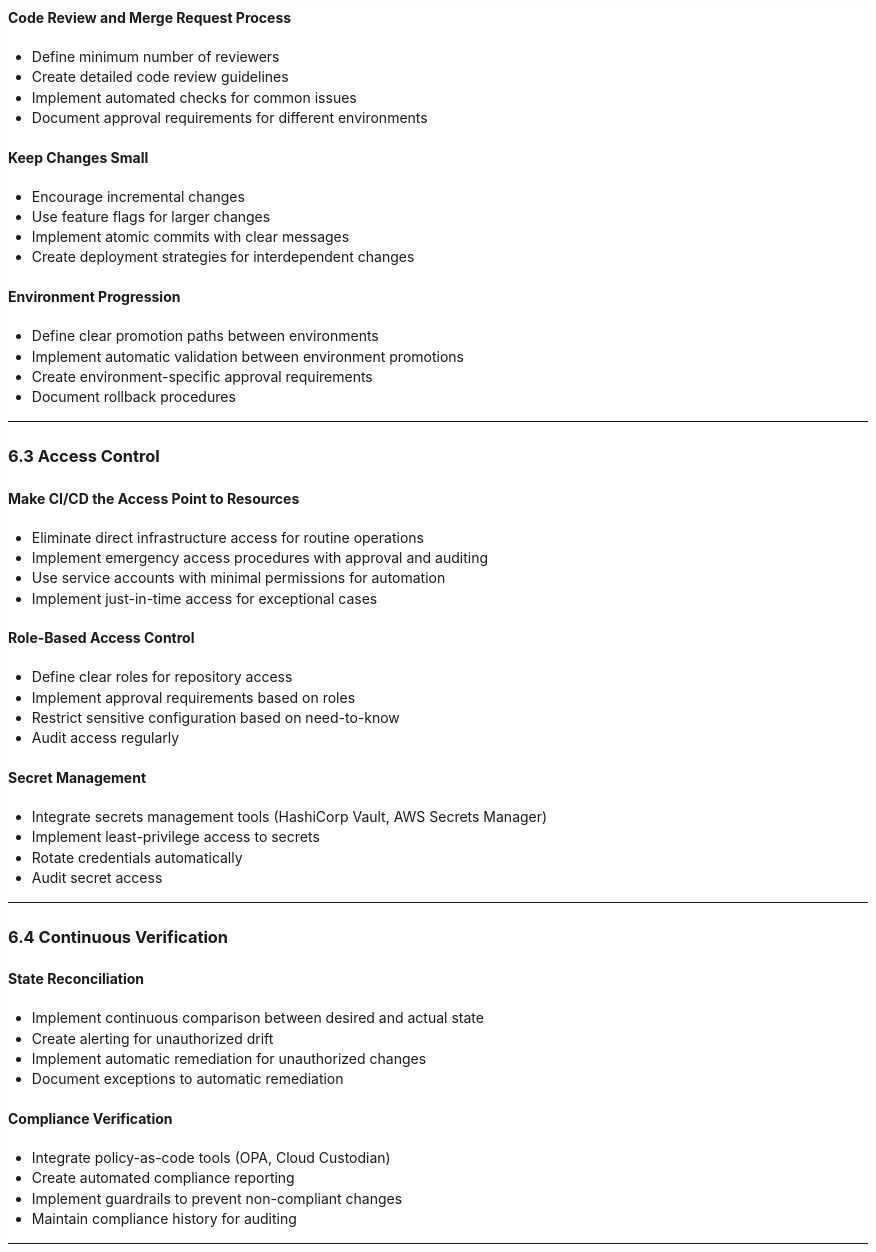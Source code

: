 #### Code Review and Merge Request Process
* Define minimum number of reviewers
* Create detailed code review guidelines
* Implement automated checks for common issues
* Document approval requirements for different environments

#### Keep Changes Small
* Encourage incremental changes
* Use feature flags for larger changes
* Implement atomic commits with clear messages
* Create deployment strategies for interdependent changes

#### Environment Progression
* Define clear promotion paths between environments
* Implement automatic validation between environment promotions
* Create environment-specific approval requirements
* Document rollback procedures

---

### 6.3 Access Control

#### Make CI/CD the Access Point to Resources
* Eliminate direct infrastructure access for routine operations
* Implement emergency access procedures with approval and auditing
* Use service accounts with minimal permissions for automation
* Implement just-in-time access for exceptional cases

#### Role-Based Access Control
* Define clear roles for repository access
* Implement approval requirements based on roles
* Restrict sensitive configuration based on need-to-know
* Audit access regularly

#### Secret Management
* Integrate secrets management tools (HashiCorp Vault, AWS Secrets Manager)
* Implement least-privilege access to secrets
* Rotate credentials automatically
* Audit secret access

---

### 6.4 Continuous Verification

#### State Reconciliation
* Implement continuous comparison between desired and actual state
* Create alerting for unauthorized drift
* Implement automatic remediation for unauthorized changes
* Document exceptions to automatic remediation

#### Compliance Verification
* Integrate policy-as-code tools (OPA, Cloud Custodian)
* Create automated compliance reporting
* Implement guardrails to prevent non-compliant changes
* Maintain compliance history for auditing

---